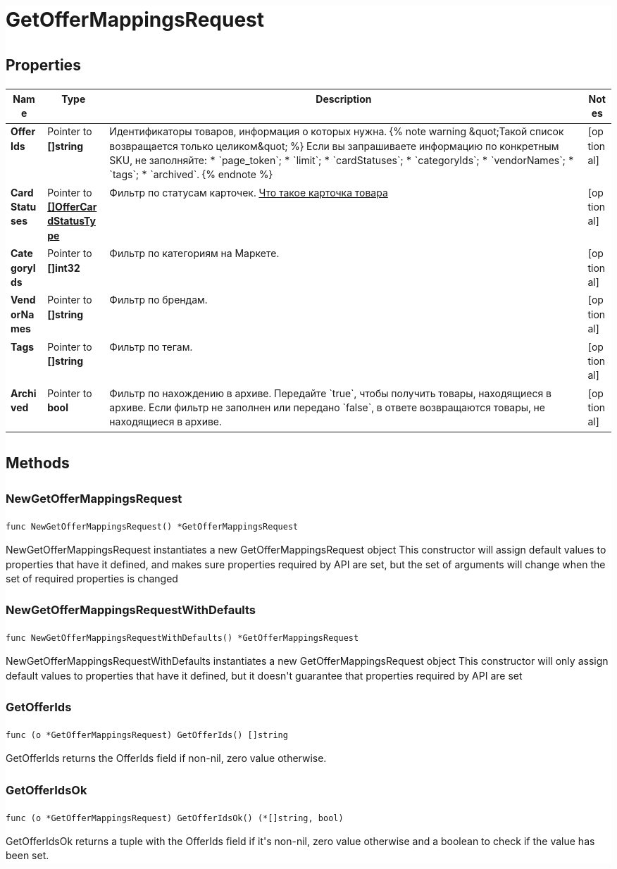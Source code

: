 # GetOfferMappingsRequest

## Properties

Name | Type | Description | Notes
------------ | ------------- | ------------- | -------------
**OfferIds** | Pointer to **[]string** | Идентификаторы товаров, информация о которых нужна.  {% note warning \&quot;Такой список возвращается только целиком\&quot; %}  Если вы запрашиваете информацию по конкретным SKU, не заполняйте: * &#x60;page_token&#x60;; * &#x60;limit&#x60;; * &#x60;cardStatuses&#x60;; * &#x60;categoryIds&#x60;; * &#x60;vendorNames&#x60;; * &#x60;tags&#x60;; * &#x60;archived&#x60;.  {% endnote %}     | [optional] 
**CardStatuses** | Pointer to [**[]OfferCardStatusType**](OfferCardStatusType.md) | Фильтр по статусам карточек.  [Что такое карточка товара](https://yandex.ru/support/marketplace/assortment/content/index.html)  | [optional] 
**CategoryIds** | Pointer to **[]int32** | Фильтр по категориям на Маркете. | [optional] 
**VendorNames** | Pointer to **[]string** | Фильтр по брендам. | [optional] 
**Tags** | Pointer to **[]string** | Фильтр по тегам. | [optional] 
**Archived** | Pointer to **bool** | Фильтр по нахождению в архиве.  Передайте &#x60;true&#x60;, чтобы получить товары, находящиеся в архиве. Если фильтр не заполнен или передано &#x60;false&#x60;, в ответе возвращаются товары, не находящиеся в архиве.  | [optional] 

## Methods

### NewGetOfferMappingsRequest

`func NewGetOfferMappingsRequest() *GetOfferMappingsRequest`

NewGetOfferMappingsRequest instantiates a new GetOfferMappingsRequest object
This constructor will assign default values to properties that have it defined,
and makes sure properties required by API are set, but the set of arguments
will change when the set of required properties is changed

### NewGetOfferMappingsRequestWithDefaults

`func NewGetOfferMappingsRequestWithDefaults() *GetOfferMappingsRequest`

NewGetOfferMappingsRequestWithDefaults instantiates a new GetOfferMappingsRequest object
This constructor will only assign default values to properties that have it defined,
but it doesn't guarantee that properties required by API are set

### GetOfferIds

`func (o *GetOfferMappingsRequest) GetOfferIds() []string`

GetOfferIds returns the OfferIds field if non-nil, zero value otherwise.

### GetOfferIdsOk

`func (o *GetOfferMappingsRequest) GetOfferIdsOk() (*[]string, bool)`

GetOfferIdsOk returns a tuple with the OfferIds field if it's non-nil, zero value otherwise
and a boolean to check if the value has been set.

